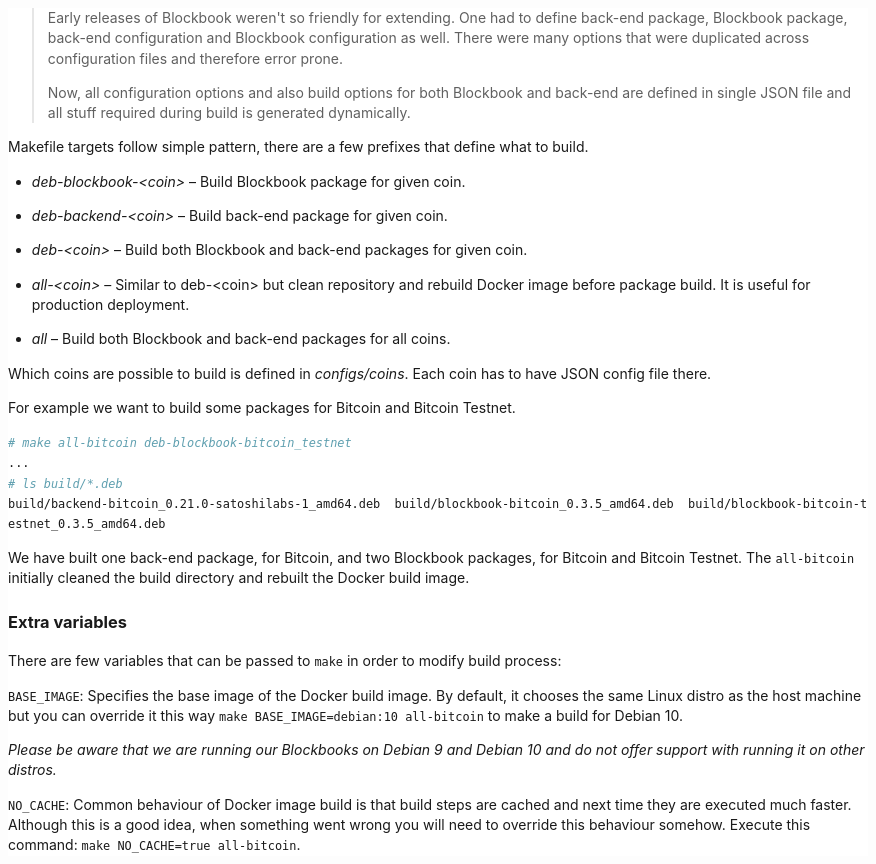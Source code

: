 > Early releases of Blockbook weren't so friendly for extending. One had to define back-end package, Blockbook package,
> back-end configuration and Blockbook configuration as well. There were many options that were duplicated across
> configuration files and therefore error prone.
>
> Now, all configuration options and also build options for both Blockbook and back-end are defined in single JSON
> file and all stuff required during build is generated dynamically.

Makefile targets follow simple pattern, there are a few prefixes that define what to build.

* *deb-blockbook-&lt;coin&gt;* – Build Blockbook package for given coin.

* *deb-backend-&lt;coin&gt;* – Build back-end package for given coin.

* *deb-&lt;coin&gt;* – Build both Blockbook and back-end packages for given coin.

* *all-&lt;coin&gt;* – Similar to deb-&lt;coin&gt; but clean repository and rebuild Docker image before package build. It is useful
  for production deployment.

* *all* – Build both Blockbook and back-end packages for all coins.

Which coins are possible to build is defined in *configs/coins*. Each coin has to have JSON config file there.

For example we want to build some packages for Bitcoin and Bitcoin Testnet.

```bash
# make all-bitcoin deb-blockbook-bitcoin_testnet
...
# ls build/*.deb
build/backend-bitcoin_0.21.0-satoshilabs-1_amd64.deb  build/blockbook-bitcoin_0.3.5_amd64.deb  build/blockbook-bitcoin-testnet_0.3.5_amd64.deb
```

We have built one back-end package, for Bitcoin, and two Blockbook packages, for Bitcoin and Bitcoin Testnet. The `all-bitcoin` initially cleaned the build directory and rebuilt the Docker build image.

### Extra variables

There are few variables that can be passed to `make` in order to modify build process:

`BASE_IMAGE`: Specifies the base image of the Docker build image. By default, it chooses the same Linux distro as the host machine but you can override it this way `make BASE_IMAGE=debian:10 all-bitcoin` to make a build for Debian 10.

*Please be aware that we are running our Blockbooks on Debian 9 and Debian 10 and do not offer support with running it on other distros.*

`NO_CACHE`: Common behaviour of Docker image build is that build steps are cached and next time they are executed much faster.
Although this is a good idea, when something went wrong you will need to override this behaviour somehow. Execute this
command: `make NO_CACHE=true all-bitcoin`.
